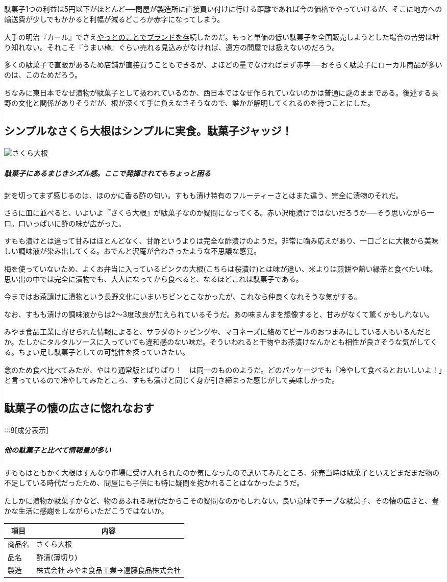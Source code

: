 駄菓子1つの利益は5円以下がほとんど──問屋が製造所に直接買い付けに行ける距離であれば今の価格でやっていけるが、そこに地方への輸送費が少しでもかかると利幅が減るどころか赤字になってしまう。

大手の明治『カール』でさえ<a href="http://sharescafe.net/51389349-20170530.html" target="_blank" rel="noopener">やっとのことでブランドを存</a>続したのだ。もっと単価の低い駄菓子を全国販売しようとした場合の苦労は計り知れない。それこそ『うまい棒』ぐらい売れる見込みがなければ、遠方の問屋では扱えないのだろう。

多くの駄菓子で直販があるため店舗が直接買うこともできるが、よほどの量でなければまず赤字──おそらく駄菓子にローカル商品が多いのは、このためだろう。

ちなみに東日本でなぜ漬物が駄菓子として扱われているのか、西日本ではなぜ作られていないのかは普通に謎のままである。後述する長野の文化と関係がありそうだが、根が深くて手に負えなさそうなので、誰かが解明してくれるのを待つことにした。
  
## シンプルなさくら大根はシンプルに実食。駄菓子ジャッジ！



![さくら大根](/images/sakura-daikon/7.jpg)

<h5 class="note-box">駄菓子にあるまじきシズル感。ここで発揮されてもちょっと困る</h5>

封を切ってまず感じるのは、ほのかに香る酢の匂い。すもも漬け特有のフルーティーさとはまた違う、完全に漬物のそれだ。

さらに皿に並べると、いよいよ『さくら大根』が駄菓子なのか疑問になってくる。赤い沢庵漬けではないだろうか──そう思いながら一口。口いっぱいに酢の味が広がった。

すもも漬けとは違って甘みはほとんどなく、甘酢というよりは完全な酢漬けのようだ。非常に噛み応えがあり、一口ごとに大根から美味しい調味液が染み出してくる。おでんと沢庵が合わさったような不思議な感覚。

梅を使っていないため、よくお弁当に入っているピンクの大根(こちらは桜漬け)とは味が違い、米よりは煎餅や熱い緑茶と食べたい味。思い出の中では完全に漬物でも、大人になってから食べると、なるほどこれは駄菓子である。

今までは<a href="https://liginc.co.jp/208418" target="_blank" rel="noopener">お茶請けに漬物</a>という長野文化にいまいちピンとこなかったが、これなら仲良くなれそうな気がする。

なお、すもも漬けの調味液からは2～3度改良が加えられているそうだ。あの味まんまを想像すると、甘みがなくて驚くかもしれない。

みやま食品工業に寄せられた情報によると、サラダのトッピングや、マヨネーズに絡めてビールのおつまみにしている人もいるんだとか。たしかにタルタルソースに入っていても違和感のない味だ。そういわれると干物やお茶漬けなんかとも相性が良さそうな気がしてくる。ちょい足し駄菓子としての可能性を探っていきたい。

念のため食べ比べてみたが、やはり通常版とぱりぱり！　は同一のもののようだ。どのパッケージでも「冷やして食べるとおいしいよ！」と言っているので冷やしてみたところ、すもも漬けと同じく身が引き締まった感じがして美味しかった。
  
## 駄菓子の懐の広さに惚れなおす



:::8[成分表示]

<h5 class="note-box">他の駄菓子と比べて情報量が多い</h5>

すももはともかく大根はすんなり市場に受け入れられたのか気になったので訊いてみたところ、発売当時は駄菓子といえどまだまだ物の不足している時代だったため、問屋にも子供にも特に疑問を抱かれることはなかったようだ。

たしかに漬物か駄菓子かなど、物のあふれる現代だからこその疑問なのかもしれない。良い意味でチープな駄菓子、その懐の広さと、豊かな生活に感謝をしながらいただこうではないか。

<div class="not-prose overflow-x-auto w-full my-6">
  <table class="w-full table-auto border-collapse text-sm">
    <thead>
      <tr class="bg-gray-100">
        <th class="px-4 py-2 text-left font-semibold whitespace-nowrap">項目</th>
        <th class="px-4 py-2 text-left font-semibold whitespace-nowrap">内容</th>
      </tr>
    </thead>
    <tbody>
      <tr class="bg-white border-t">
        <td class="px-4 py-2 whitespace-nowrap">商品名</td>
        <td class="px-4 py-2">さくら大根</td>
      </tr>
      <tr class="bg-white border-t">
        <td class="px-4 py-2 whitespace-nowrap">品名</td>
        <td class="px-4 py-2">酢漬(薄切り)</td>
      </tr>
      <tr class="bg-white border-t">
        <td class="px-4 py-2 whitespace-nowrap">製造</td>
        <td class="px-4 py-2">株式会社 みやま食品工業→遠藤食品株式会社</td>
      </tr>
